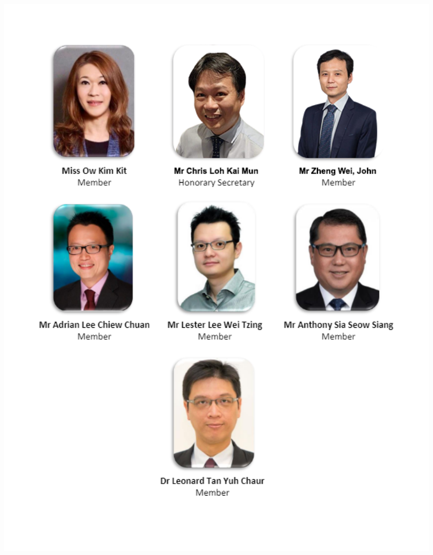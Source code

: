 <img style="width: 100%" height="auto" width="100%" alt="" src="/images/SAC_2_updated_1.png">
</div>
<p></p>